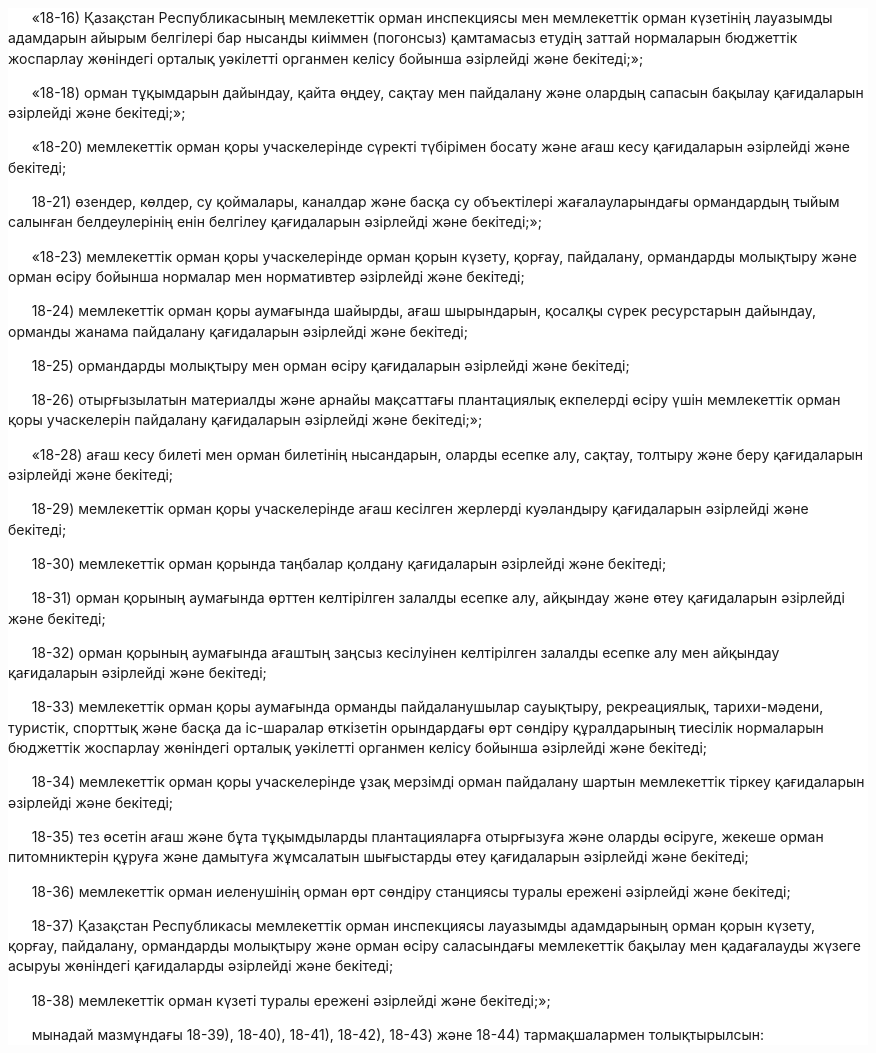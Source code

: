       «18-16) Қазақстан Республикасының мемлекеттік орман инспекциясы мен мемлекеттік орман күзетінің лауазымды адамдарын айырым белгілері бар нысанды киіммен (погонсыз) қамтамасыз етудің заттай нормаларын бюджеттік жоспарлау жөніндегі орталық уәкілетті органмен келісу бойынша әзірлейді және бекітеді;»;

      «18-18) орман тұқымдарын дайындау, қайта өңдеу, сақтау мен пайдалану және олардың сапасын бақылау қағидаларын әзірлейді және бекітеді;»;

      «18-20) мемлекеттік орман қоры учаскелерiнде сүректi түбiрiмен босату және ағаш кесу қағидаларын әзірлейді және бекiтедi;

      18-21) өзендер, көлдер, су қоймалары, каналдар және басқа су объектiлерi жағалауларындағы ормандардың тыйым салынған белдеулерiнiң енiн белгiлеу қағидаларын әзірлейді және бекітеді;»;

      «18-23) мемлекеттік орман қоры учаскелерінде орман қорын күзету, қорғау, пайдалану, ормандарды молықтыру және орман өсіру бойынша нормалар мен нормативтер әзірлейді және бекiтедi;

      18-24) мемлекеттiк орман қоры аумағында шайырды, ағаш шырындарын, қосалқы сүрек ресурстарын дайындау, орманды жанама пайдалану қағидаларын әзірлейді және бекiтедi;

      18-25) ормандарды молықтыру мен орман өсіру қағидаларын әзірлейді және бекiтедi;

      18-26) отырғызылатын материалды және арнайы мақсаттағы плантациялық екпелерді өсіру үшін мемлекеттік орман қоры учаскелерін пайдалану қағидаларын әзірлейді және бекiтедi;»;

      «18-28) ағаш кесу билеті мен орман билетінің нысандарын, оларды есепке алу, сақтау, толтыру және беру қағидаларын әзірлейді және бекітеді;

      18-29) мемлекеттік орман қоры учаскелерінде ағаш кесілген жерлерді куәландыру қағидаларын әзірлейді және бекітеді;

      18-30) мемлекеттік орман қорында таңбалар қолдану қағидаларын әзірлейді және бекітеді;

      18-31) орман қорының аумағында өрттен келтірілген залалды есепке алу, айқындау және өтеу қағидаларын әзірлейді және бекітеді;

      18-32) орман қорының аумағында ағаштың заңсыз кесілуінен келтірілген залалды есепке алу мен айқындау қағидаларын әзірлейді және бекітеді;

      18-33) мемлекеттік орман қоры аумағында орманды пайдаланушылар сауықтыру, рекреациялық, тарихи-мәдени, туристік, спорттық және басқа да іс-шаралар өткізетін орындардағы өрт сөндіру құралдарының тиесілік нормаларын бюджеттік жоспарлау жөніндегі орталық уәкілетті органмен келісу бойынша әзірлейді және бекітеді;

      18-34) мемлекеттік орман қоры учаскелерінде ұзақ мерзімді орман пайдалану шартын мемлекеттік тіркеу қағидаларын әзірлейді және бекітеді;

      18-35) тез өсетін ағаш және бұта тұқымдыларды плантацияларға отырғызуға және оларды өсіруге, жекеше орман питомниктерін құруға және дамытуға жұмсалатын шығыстарды өтеу қағидаларын әзірлейді және бекітеді;

      18-36) мемлекеттік орман иеленушінің орман өрт сөндіру станциясы туралы ережені әзірлейді және бекітеді;

      18-37) Қазақстан Республикасы мемлекеттік орман инспекциясы лауазымды адамдарының орман қорын күзету, қорғау, пайдалану, ормандарды молықтыру және орман өсіру саласындағы мемлекеттік бақылау мен қадағалауды жүзеге асыруы жөніндегі қағидаларды әзірлейді және бекітеді;

      18-38) мемлекеттік орман күзеті туралы ережені әзірлейді және бекітеді;»;

      мынадай мазмұндағы 18-39), 18-40), 18-41), 18-42), 18-43) және 18-44) тармақшалармен толықтырылсын:
